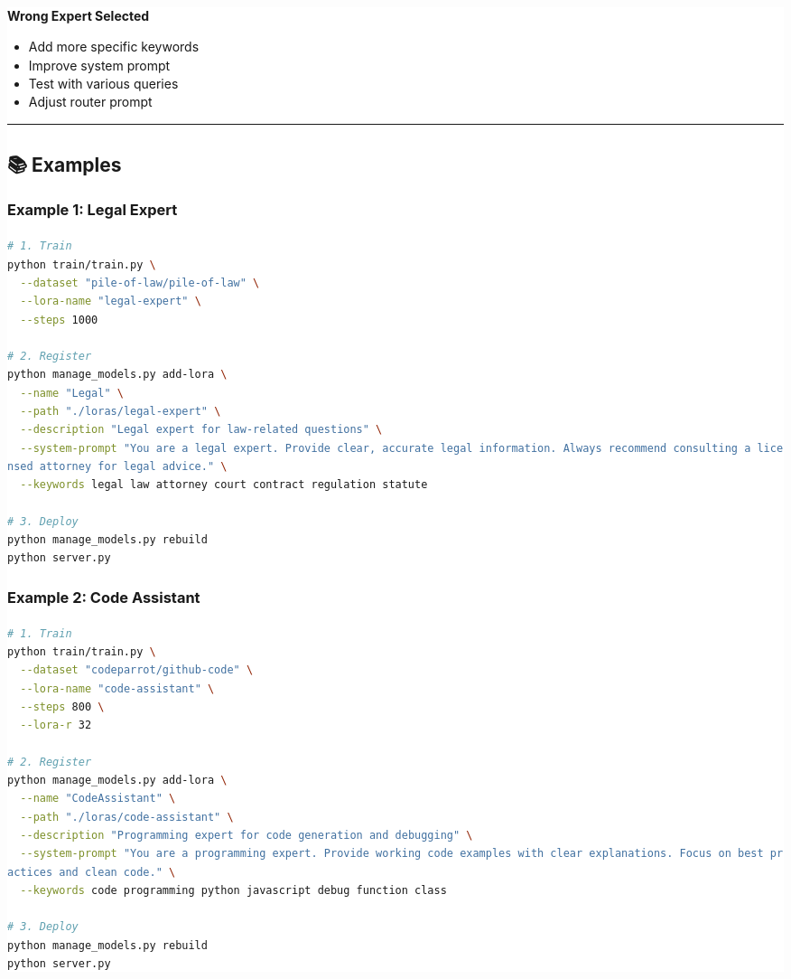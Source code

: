 **Wrong Expert Selected**
- Add more specific keywords
- Improve system prompt
- Test with various queries
- Adjust router prompt

---

## 📚 Examples

### Example 1: Legal Expert

```bash
# 1. Train
python train/train.py \
  --dataset "pile-of-law/pile-of-law" \
  --lora-name "legal-expert" \
  --steps 1000

# 2. Register
python manage_models.py add-lora \
  --name "Legal" \
  --path "./loras/legal-expert" \
  --description "Legal expert for law-related questions" \
  --system-prompt "You are a legal expert. Provide clear, accurate legal information. Always recommend consulting a licensed attorney for legal advice." \
  --keywords legal law attorney court contract regulation statute

# 3. Deploy
python manage_models.py rebuild
python server.py
```

### Example 2: Code Assistant

```bash
# 1. Train
python train/train.py \
  --dataset "codeparrot/github-code" \
  --lora-name "code-assistant" \
  --steps 800 \
  --lora-r 32

# 2. Register
python manage_models.py add-lora \
  --name "CodeAssistant" \
  --path "./loras/code-assistant" \
  --description "Programming expert for code generation and debugging" \
  --system-prompt "You are a programming expert. Provide working code examples with clear explanations. Focus on best practices and clean code." \
  --keywords code programming python javascript debug function class

# 3. Deploy
python manage_models.py rebuild
python server.py
```
